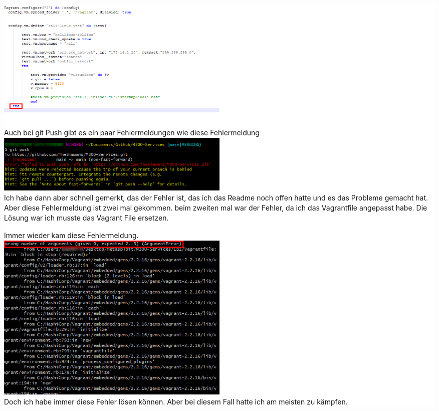 <img src="https://github.com/TheSimomms/M300-Services/blob/main/LB1/images/Fehlermeldung5.png" width=50% height=50%> <br>

Auch bei git Push gibt es ein paar Fehlermeldungen wie diese Fehlermeldung <br>
<img src="https://github.com/TheSimomms/M300-Services/blob/main/LB1/images/Fehlermeldung7.png" width=50% height=50%> <br>
Ich habe dann aber schnell gemerkt, das der Fehler ist, das ich das Readme noch offen hatte und es das Probleme gemacht hat.
Aber diese Fehlermeldung ist zwei mal gekommen. beim zweiten mal war der Fehler, da ich das Vagrantfile angepasst habe.
Die Lösung war ich musste das Vagrant File ersetzen.<br>

Immer wieder kam diese Fehlermeldung. <br>
<img src="https://github.com/TheSimomms/M300-Services/blob/main/LB1/images/Fehlermeldung4.png" width=50% height=50%> <br>
Doch ich habe immer diese Fehler lösen können. Aber bei diesem Fall hatte ich am meisten zu kämpfen. <br>